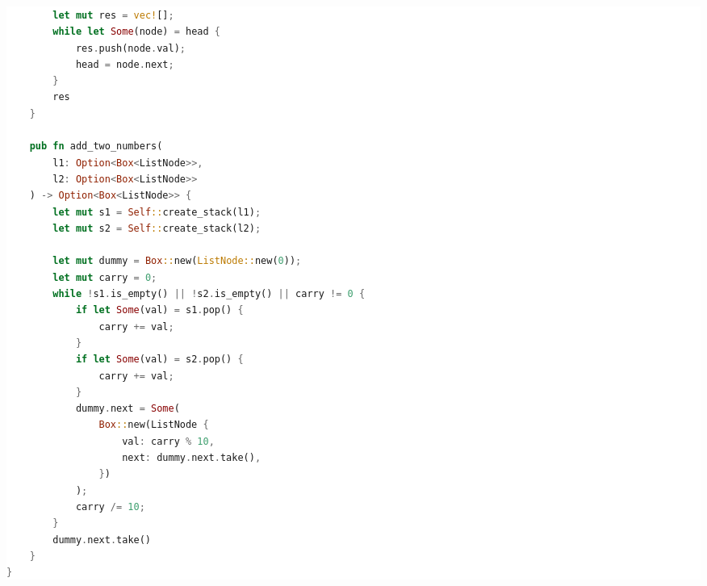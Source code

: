 ```rust
        let mut res = vec![];
        while let Some(node) = head {
            res.push(node.val);
            head = node.next;
        }
        res
    }

    pub fn add_two_numbers(
        l1: Option<Box<ListNode>>,
        l2: Option<Box<ListNode>>
    ) -> Option<Box<ListNode>> {
        let mut s1 = Self::create_stack(l1);
        let mut s2 = Self::create_stack(l2);

        let mut dummy = Box::new(ListNode::new(0));
        let mut carry = 0;
        while !s1.is_empty() || !s2.is_empty() || carry != 0 {
            if let Some(val) = s1.pop() {
                carry += val;
            }
            if let Some(val) = s2.pop() {
                carry += val;
            }
            dummy.next = Some(
                Box::new(ListNode {
                    val: carry % 10,
                    next: dummy.next.take(),
                })
            );
            carry /= 10;
        }
        dummy.next.take()
    }
}
```




